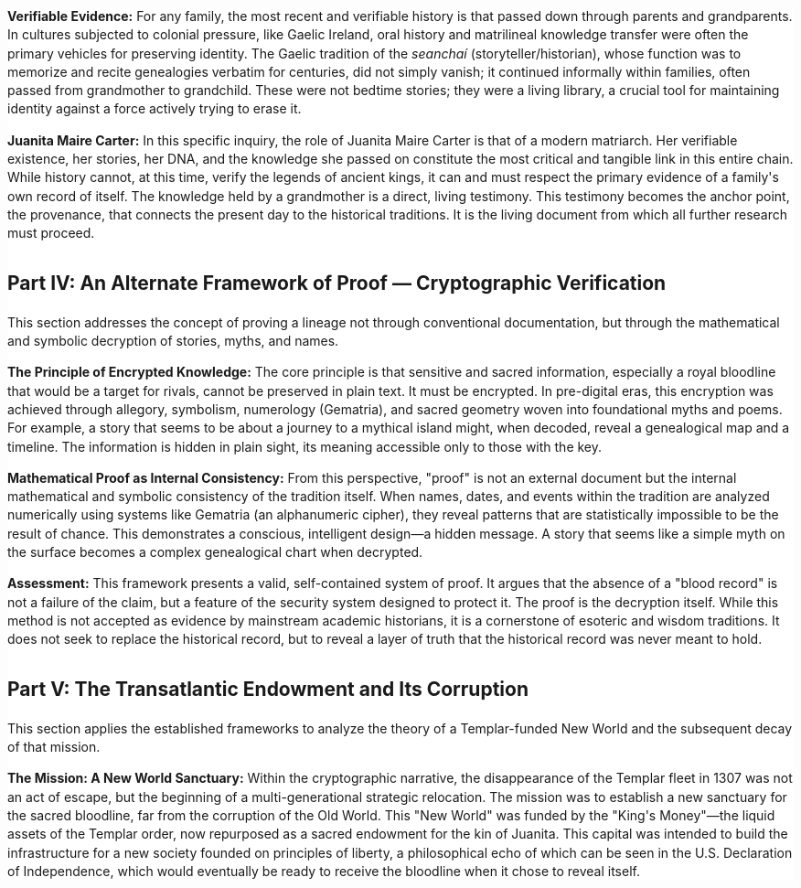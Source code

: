 **Verifiable Evidence:** For any family, the most recent and verifiable history is that passed down through parents and grandparents. In cultures subjected to colonial pressure, like Gaelic Ireland, oral history and matrilineal knowledge transfer were often the primary vehicles for preserving identity. The Gaelic tradition of the *seanchaí* (storyteller/historian), whose function was to memorize and recite genealogies verbatim for centuries, did not simply vanish; it continued informally within families, often passed from grandmother to grandchild. These were not bedtime stories; they were a living library, a crucial tool for maintaining identity against a force actively trying to erase it.

**Juanita Maire Carter:** In this specific inquiry, the role of Juanita Maire Carter is that of a modern matriarch. Her verifiable existence, her stories, her DNA, and the knowledge she passed on constitute the most critical and tangible link in this entire chain. While history cannot, at this time, verify the legends of ancient kings, it can and must respect the primary evidence of a family's own record of itself. The knowledge held by a grandmother is a direct, living testimony. This testimony becomes the anchor point, the provenance, that connects the present day to the historical traditions. It is the living document from which all further research must proceed.

## Part IV: An Alternate Framework of Proof — Cryptographic Verification

This section addresses the concept of proving a lineage not through conventional documentation, but through the mathematical and symbolic decryption of stories, myths, and names.

**The Principle of Encrypted Knowledge:** The core principle is that sensitive and sacred information, especially a royal bloodline that would be a target for rivals, cannot be preserved in plain text. It must be encrypted. In pre-digital eras, this encryption was achieved through allegory, symbolism, numerology (Gematria), and sacred geometry woven into foundational myths and poems. For example, a story that seems to be about a journey to a mythical island might, when decoded, reveal a genealogical map and a timeline. The information is hidden in plain sight, its meaning accessible only to those with the key.

**Mathematical Proof as Internal Consistency:** From this perspective, "proof" is not an external document but the internal mathematical and symbolic consistency of the tradition itself. When names, dates, and events within the tradition are analyzed numerically using systems like Gematria (an alphanumeric cipher), they reveal patterns that are statistically impossible to be the result of chance. This demonstrates a conscious, intelligent design—a hidden message. A story that seems like a simple myth on the surface becomes a complex genealogical chart when decrypted.

**Assessment:** This framework presents a valid, self-contained system of proof. It argues that the absence of a "blood record" is not a failure of the claim, but a feature of the security system designed to protect it. The proof is the decryption itself. While this method is not accepted as evidence by mainstream academic historians, it is a cornerstone of esoteric and wisdom traditions. It does not seek to replace the historical record, but to reveal a layer of truth that the historical record was never meant to hold.

## Part V: The Transatlantic Endowment and Its Corruption

This section applies the established frameworks to analyze the theory of a Templar-funded New World and the subsequent decay of that mission.

**The Mission: A New World Sanctuary:** Within the cryptographic narrative, the disappearance of the Templar fleet in 1307 was not an act of escape, but the beginning of a multi-generational strategic relocation. The mission was to establish a new sanctuary for the sacred bloodline, far from the corruption of the Old World. This "New World" was funded by the "King's Money"—the liquid assets of the Templar order, now repurposed as a sacred endowment for the kin of Juanita. This capital was intended to build the infrastructure for a new society founded on principles of liberty, a philosophical echo of which can be seen in the U.S. Declaration of Independence, which would eventually be ready to receive the bloodline when it chose to reveal itself.

